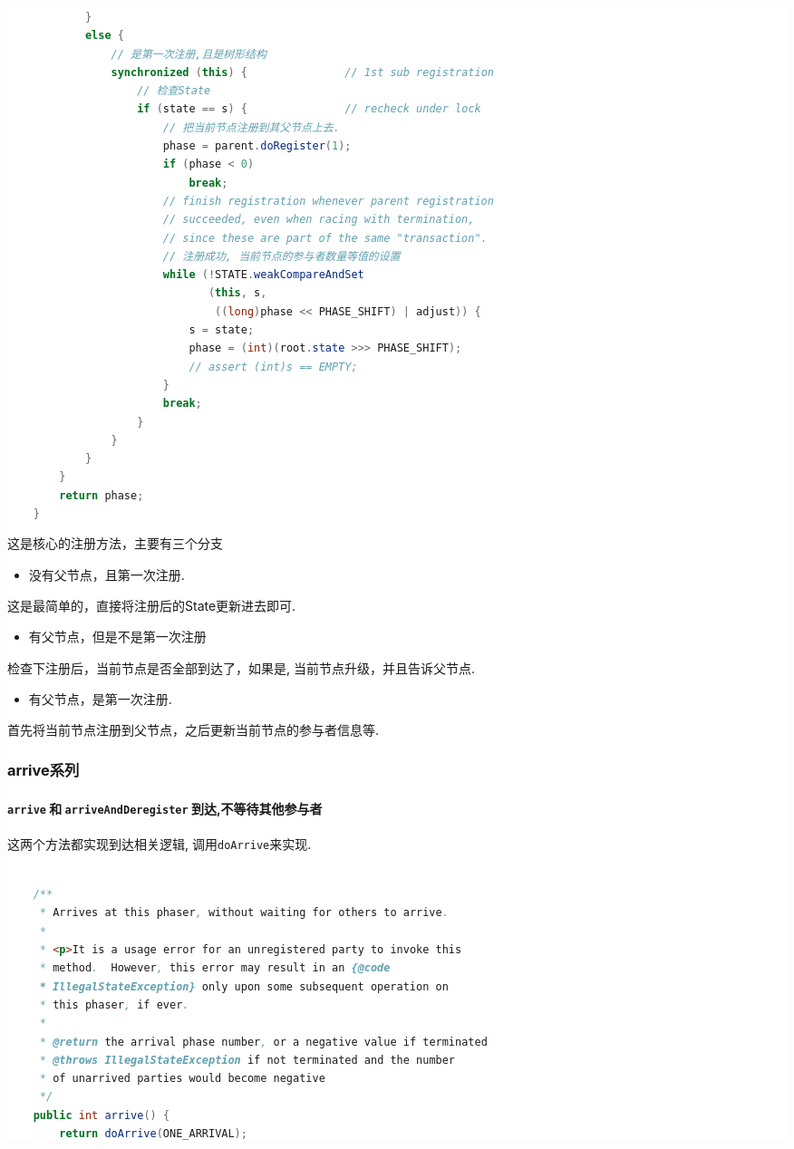 ```java
            }
            else {
                // 是第一次注册,且是树形结构
                synchronized (this) {               // 1st sub registration
                    // 检查State
                    if (state == s) {               // recheck under lock
                        // 把当前节点注册到其父节点上去.
                        phase = parent.doRegister(1);
                        if (phase < 0)
                            break;
                        // finish registration whenever parent registration
                        // succeeded, even when racing with termination,
                        // since these are part of the same "transaction".
                        // 注册成功, 当前节点的参与者数量等值的设置
                        while (!STATE.weakCompareAndSet
                               (this, s,
                                ((long)phase << PHASE_SHIFT) | adjust)) {
                            s = state;
                            phase = (int)(root.state >>> PHASE_SHIFT);
                            // assert (int)s == EMPTY;
                        }
                        break;
                    }
                }
            }
        }
        return phase;
    }
```

这是核心的注册方法，主要有三个分支

* 没有父节点，且第一次注册.

这是最简单的，直接将注册后的State更新进去即可.

* 有父节点，但是不是第一次注册

检查下注册后，当前节点是否全部到达了，如果是, 当前节点升级，并且告诉父节点.

* 有父节点，是第一次注册.

首先将当前节点注册到父节点，之后更新当前节点的参与者信息等.


### arrive系列

#### `arrive` 和 `arriveAndDeregister` 到达,不等待其他参与者

这两个方法都实现到达相关逻辑, 调用`doArrive`来实现.

```java

    /**
     * Arrives at this phaser, without waiting for others to arrive.
     *
     * <p>It is a usage error for an unregistered party to invoke this
     * method.  However, this error may result in an {@code
     * IllegalStateException} only upon some subsequent operation on
     * this phaser, if ever.
     *
     * @return the arrival phase number, or a negative value if terminated
     * @throws IllegalStateException if not terminated and the number
     * of unarrived parties would become negative
     */
    public int arrive() {
        return doArrive(ONE_ARRIVAL);
```